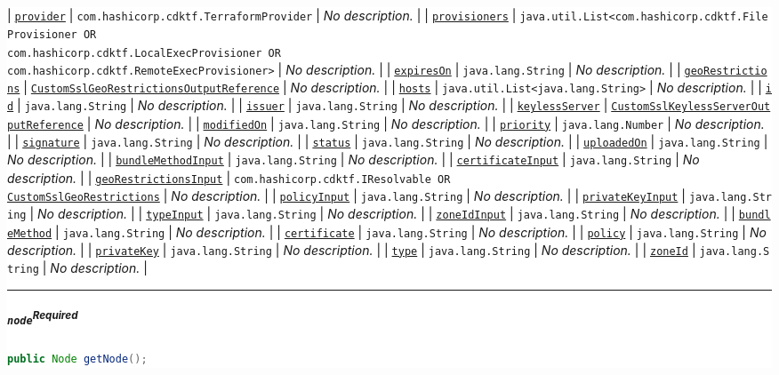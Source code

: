 | <code><a href="#@cdktf/provider-cloudflare.customSsl.CustomSsl.property.provider">provider</a></code> | <code>com.hashicorp.cdktf.TerraformProvider</code> | *No description.* |
| <code><a href="#@cdktf/provider-cloudflare.customSsl.CustomSsl.property.provisioners">provisioners</a></code> | <code>java.util.List<com.hashicorp.cdktf.FileProvisioner OR com.hashicorp.cdktf.LocalExecProvisioner OR com.hashicorp.cdktf.RemoteExecProvisioner></code> | *No description.* |
| <code><a href="#@cdktf/provider-cloudflare.customSsl.CustomSsl.property.expiresOn">expiresOn</a></code> | <code>java.lang.String</code> | *No description.* |
| <code><a href="#@cdktf/provider-cloudflare.customSsl.CustomSsl.property.geoRestrictions">geoRestrictions</a></code> | <code><a href="#@cdktf/provider-cloudflare.customSsl.CustomSslGeoRestrictionsOutputReference">CustomSslGeoRestrictionsOutputReference</a></code> | *No description.* |
| <code><a href="#@cdktf/provider-cloudflare.customSsl.CustomSsl.property.hosts">hosts</a></code> | <code>java.util.List<java.lang.String></code> | *No description.* |
| <code><a href="#@cdktf/provider-cloudflare.customSsl.CustomSsl.property.id">id</a></code> | <code>java.lang.String</code> | *No description.* |
| <code><a href="#@cdktf/provider-cloudflare.customSsl.CustomSsl.property.issuer">issuer</a></code> | <code>java.lang.String</code> | *No description.* |
| <code><a href="#@cdktf/provider-cloudflare.customSsl.CustomSsl.property.keylessServer">keylessServer</a></code> | <code><a href="#@cdktf/provider-cloudflare.customSsl.CustomSslKeylessServerOutputReference">CustomSslKeylessServerOutputReference</a></code> | *No description.* |
| <code><a href="#@cdktf/provider-cloudflare.customSsl.CustomSsl.property.modifiedOn">modifiedOn</a></code> | <code>java.lang.String</code> | *No description.* |
| <code><a href="#@cdktf/provider-cloudflare.customSsl.CustomSsl.property.priority">priority</a></code> | <code>java.lang.Number</code> | *No description.* |
| <code><a href="#@cdktf/provider-cloudflare.customSsl.CustomSsl.property.signature">signature</a></code> | <code>java.lang.String</code> | *No description.* |
| <code><a href="#@cdktf/provider-cloudflare.customSsl.CustomSsl.property.status">status</a></code> | <code>java.lang.String</code> | *No description.* |
| <code><a href="#@cdktf/provider-cloudflare.customSsl.CustomSsl.property.uploadedOn">uploadedOn</a></code> | <code>java.lang.String</code> | *No description.* |
| <code><a href="#@cdktf/provider-cloudflare.customSsl.CustomSsl.property.bundleMethodInput">bundleMethodInput</a></code> | <code>java.lang.String</code> | *No description.* |
| <code><a href="#@cdktf/provider-cloudflare.customSsl.CustomSsl.property.certificateInput">certificateInput</a></code> | <code>java.lang.String</code> | *No description.* |
| <code><a href="#@cdktf/provider-cloudflare.customSsl.CustomSsl.property.geoRestrictionsInput">geoRestrictionsInput</a></code> | <code>com.hashicorp.cdktf.IResolvable OR <a href="#@cdktf/provider-cloudflare.customSsl.CustomSslGeoRestrictions">CustomSslGeoRestrictions</a></code> | *No description.* |
| <code><a href="#@cdktf/provider-cloudflare.customSsl.CustomSsl.property.policyInput">policyInput</a></code> | <code>java.lang.String</code> | *No description.* |
| <code><a href="#@cdktf/provider-cloudflare.customSsl.CustomSsl.property.privateKeyInput">privateKeyInput</a></code> | <code>java.lang.String</code> | *No description.* |
| <code><a href="#@cdktf/provider-cloudflare.customSsl.CustomSsl.property.typeInput">typeInput</a></code> | <code>java.lang.String</code> | *No description.* |
| <code><a href="#@cdktf/provider-cloudflare.customSsl.CustomSsl.property.zoneIdInput">zoneIdInput</a></code> | <code>java.lang.String</code> | *No description.* |
| <code><a href="#@cdktf/provider-cloudflare.customSsl.CustomSsl.property.bundleMethod">bundleMethod</a></code> | <code>java.lang.String</code> | *No description.* |
| <code><a href="#@cdktf/provider-cloudflare.customSsl.CustomSsl.property.certificate">certificate</a></code> | <code>java.lang.String</code> | *No description.* |
| <code><a href="#@cdktf/provider-cloudflare.customSsl.CustomSsl.property.policy">policy</a></code> | <code>java.lang.String</code> | *No description.* |
| <code><a href="#@cdktf/provider-cloudflare.customSsl.CustomSsl.property.privateKey">privateKey</a></code> | <code>java.lang.String</code> | *No description.* |
| <code><a href="#@cdktf/provider-cloudflare.customSsl.CustomSsl.property.type">type</a></code> | <code>java.lang.String</code> | *No description.* |
| <code><a href="#@cdktf/provider-cloudflare.customSsl.CustomSsl.property.zoneId">zoneId</a></code> | <code>java.lang.String</code> | *No description.* |

---

##### `node`<sup>Required</sup> <a name="node" id="@cdktf/provider-cloudflare.customSsl.CustomSsl.property.node"></a>

```java
public Node getNode();
```
